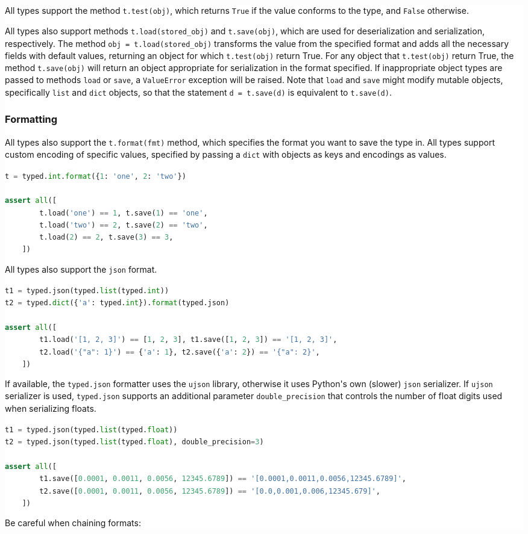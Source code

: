 All types support the method `t.test(obj)`, which returns `True` if the value conforms to the type, and `False` otherwise.

All types also support methods `t.load(stored_obj)` and `t.save(obj)`, which are used for deserialization and serialization, respectively. The method `obj = t.load(stored_obj)` transforms the value from the specified format and adds all the necessary fields with default values, returning an object for which `t.test(obj)` return True. For any object that `t.test(obj)` return True, the method `t.save(obj)` will return an object appropriate for serialization in the format specified. If inappropriate object types are passed to methods `load` or `save`, a `ValueError` exception will be raised. Note that `load` and `save` might modify mutable objects, specifically `list` and `dict` objects, so that the statement `d = t.save(d)` is equivalent to `t.save(d)`.


### Formatting

All types also support the `t.format(fmt)` method, which specifies the format you want to save the type in. All types support custom encoding of specific values, specified by passing a `dict` with objects as keys and encodings as values.

```python
t = typed.int.format({1: 'one', 2: 'two'})

assert all([
		t.load('one') == 1, t.save(1) == 'one',
		t.load('two') == 2, t.save(2) == 'two',
		t.load(2) == 2, t.save(3) == 3,
	])
```

All types also support the `json` format.

```python
t1 = typed.json(typed.list(typed.int))
t2 = typed.dict({'a': typed.int}).format(typed.json)

assert all([
		t1.load('[1, 2, 3]') == [1, 2, 3], t1.save([1, 2, 3]) == '[1, 2, 3]',
		t2.load('{"a": 1}') == {'a': 1}, t2.save({'a': 2}) == '{"a": 2}',
	])
```

If available, the `typed.json` formatter uses the `ujson` library, otherwise it uses Python's own (slower) `json` serializer. If `ujson` serializer is used, `typed.json` supports an additional parameter `double_precision` that controls the number of float digits used when serializing floats.

```python
t1 = typed.json(typed.list(typed.float))
t2 = typed.json(typed.list(typed.float), double_precision=3)

assert all([
		t1.save([0.0001, 0.0011, 0.0056, 12345.6789]) == '[0.0001,0.0011,0.0056,12345.6789]',
		t2.save([0.0001, 0.0011, 0.0056, 12345.6789]) == '[0.0,0.001,0.006,12345.679]',
	])
```

Be careful when chaining formats:
